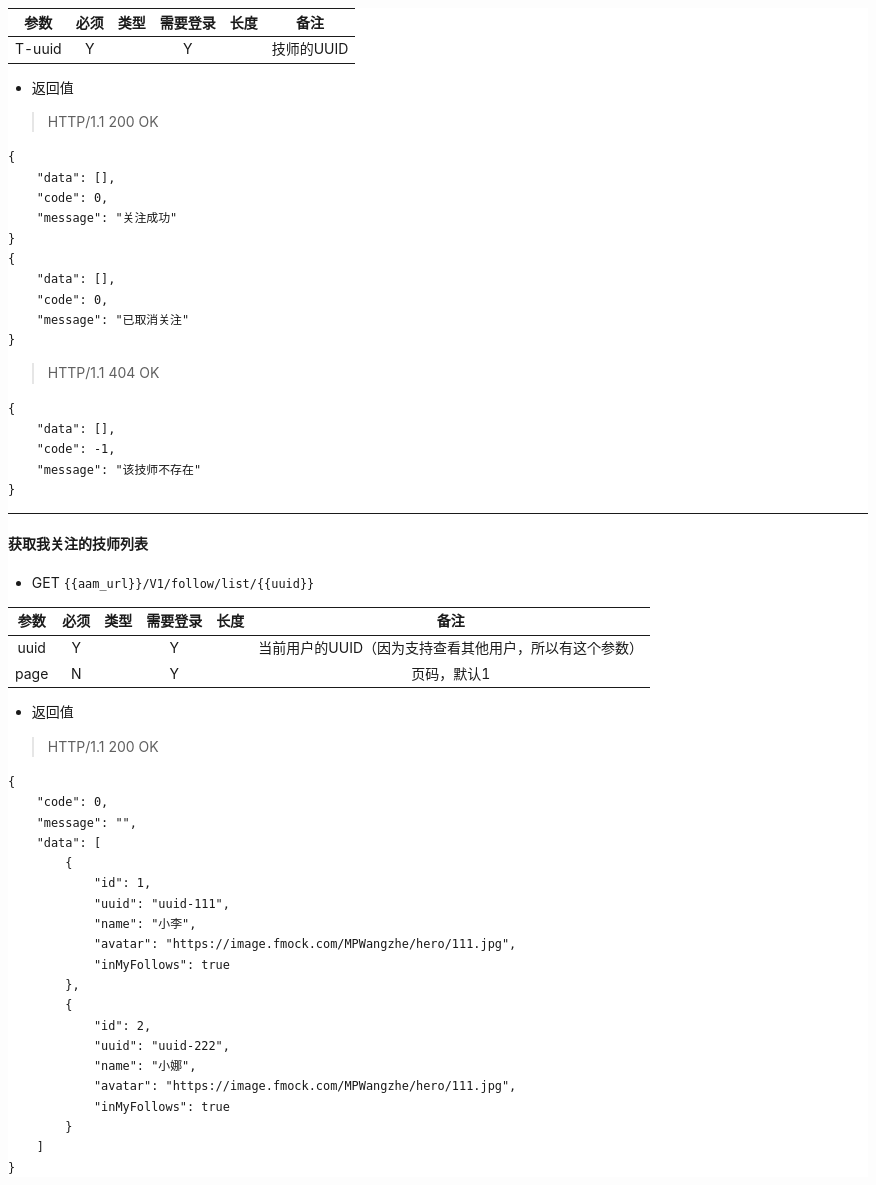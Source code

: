 | 参数 | 必须 | 类型 | 需要登录 | 长度 | 备注 |
|:---:|:---:|:---:|:---:|:---:|:---:|
| T-uuid  |   Y   |     |  Y  |     |   技师的UUID   |
 
 - 返回值
 > HTTP/1.1 200 OK
```
{
    "data": [],
    "code": 0,
    "message": "关注成功"
}
{
    "data": [],
    "code": 0,
    "message": "已取消关注"
}
```

 > HTTP/1.1 404 OK
```
{
    "data": [],
    "code": -1,
    "message": "该技师不存在"
}
```

------------------------------




#### 获取我关注的技师列表
 - GET `{{aam_url}}/V1/follow/list/{{uuid}}`
 
| 参数 | 必须 | 类型 | 需要登录 | 长度 | 备注 |
|:---:|:---:|:---:|:---:|:---:|:---:|
| uuid  |   Y   |     |  Y  |     |   当前用户的UUID（因为支持查看其他用户，所以有这个参数）   |
| page  |   N   |     |  Y  |     |   页码，默认1   |
 
 - 返回值
 > HTTP/1.1 200 OK
```
{
    "code": 0,
    "message": "",
    "data": [
        {
            "id": 1,
            "uuid": "uuid-111",
            "name": "小李",
            "avatar": "https://image.fmock.com/MPWangzhe/hero/111.jpg",
            "inMyFollows": true
        },
        {
            "id": 2,
            "uuid": "uuid-222",
            "name": "小娜",
            "avatar": "https://image.fmock.com/MPWangzhe/hero/111.jpg",
            "inMyFollows": true
        }
    ]
}
```
